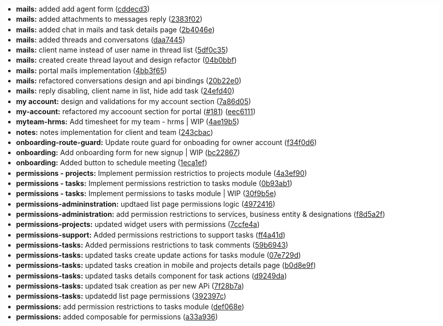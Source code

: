 - **mails:** added add agent form ([cddecd3](https://github.com/mudrantarhq/brightreturn-web/commit/cddecd3e631f962a5e6b19a559fe108ed2eb8870))
- **mails:** added attachments to messages reply ([2383f02](https://github.com/mudrantarhq/brightreturn-web/commit/2383f02264686f0b244ed531ae14b1ee47c9cc22))
- **mails:** added chat in mails and task details page ([2b4046e](https://github.com/mudrantarhq/brightreturn-web/commit/2b4046eda4b4926d526359feabfb87363d943414))
- **mails:** added threads and conversatons ([daa7445](https://github.com/mudrantarhq/brightreturn-web/commit/daa744561a31685a87c94927544b48b292e3f843))
- **mails:** client name instead of user name in thread list ([5df0c35](https://github.com/mudrantarhq/brightreturn-web/commit/5df0c35bc3e518e2f5da585ce197a465fc703594))
- **mails:** created create thread layout and design refactor ([04b0bbf](https://github.com/mudrantarhq/brightreturn-web/commit/04b0bbf01036fb6daebdd02b180aaabd08185c13))
- **mails:** portal mails implementation ([4bb3f65](https://github.com/mudrantarhq/brightreturn-web/commit/4bb3f6544a0c3d3bb9a0229a204db284678125ce))
- **mails:** refactored conversations design and api bindings ([20b22e0](https://github.com/mudrantarhq/brightreturn-web/commit/20b22e0a0ee71757818a778747e5d4608d32a3ee))
- **mails:** reply disabling, client name in list, hide add task ([24efd40](https://github.com/mudrantarhq/brightreturn-web/commit/24efd40a92b9dbf259d4fc9be4a8f88ab7a77ef3))
- **my account:** design and validations for my account section ([7a86d05](https://github.com/mudrantarhq/brightreturn-web/commit/7a86d05c1898d90bb722a051aaf851b0319aed41))
- **my-account:** refactored my accoount section for portal ([#181](https://github.com/mudrantarhq/brightreturn-web/issues/181)) ([eec6111](https://github.com/mudrantarhq/brightreturn-web/commit/eec611109268a8ebaea82169453b8b3d60bd6aa8))
- **myteam-hrms:** Add timesheet for my team - hrms | WIP ([4ae19b5](https://github.com/mudrantarhq/brightreturn-web/commit/4ae19b5324f77e283731cb1b8876713bbaf24830))
- **notes:** notes implementation for client and team ([243cbac](https://github.com/mudrantarhq/brightreturn-web/commit/243cbac1dd60f40192da8036dbca281c47fb4008))
- **onboarding-route-guard:** Update route guard for onboading for owner account ([f34f0d6](https://github.com/mudrantarhq/brightreturn-web/commit/f34f0d67bfc73f285cfb6794679ee33e5dc80731))
- **onboarding:** Add onboarding form for new signup | WIP ([bc22867](https://github.com/mudrantarhq/brightreturn-web/commit/bc22867c5677ed3c761832f9c2762be3298a10cf))
- **onboarding:** Added button to schedule meeting ([1eca1ef](https://github.com/mudrantarhq/brightreturn-web/commit/1eca1efed3bd87bd6d7c3e2f045a7c157e8c4bb9))
- **permissions - projects:** Implement permission restrictios to projects module ([4a3ef90](https://github.com/mudrantarhq/brightreturn-web/commit/4a3ef908f88cbfd31050018225d9b974d17c1de6))
- **permissions - tasks:** Implement permissions restriction to tasks module ([0b93ab1](https://github.com/mudrantarhq/brightreturn-web/commit/0b93ab122d3d8dfa70be84d9c182cec21778caeb))
- **permissions - tasks:** Implement permissions to tasks module | WIP ([30f9b5e](https://github.com/mudrantarhq/brightreturn-web/commit/30f9b5e55e79575804e630ad78a0aae682db8911))
- **permissions-admininstration:** updtaed list page permissions logic ([4972416](https://github.com/mudrantarhq/brightreturn-web/commit/4972416eed9ebd37deff2f09c6e641f2861caf8c))
- **permissions-administration:** add permission restrictions to services, business entity & designations ([f8d5a2f](https://github.com/mudrantarhq/brightreturn-web/commit/f8d5a2f8791fe29ba247c3239002c0ed45da7cc4))
- **permissions-projects:** updated widget users with permissions ([7ccfe4a](https://github.com/mudrantarhq/brightreturn-web/commit/7ccfe4ab060c5416ee5f33c17e92f0572b32151a))
- **permissions-support:** Added permissions restrictions to support tasks ([ff4a41d](https://github.com/mudrantarhq/brightreturn-web/commit/ff4a41dd95980582e7bfba3df7e1fd775e80f9a9))
- **permissions-tasks:** Added permissions restrictions to task comments ([59b6943](https://github.com/mudrantarhq/brightreturn-web/commit/59b6943f3563087298db31ede5d1af75b50c3dc2))
- **permissions-tasks:** updated tasks create update actions for tasks module ([07e729d](https://github.com/mudrantarhq/brightreturn-web/commit/07e729db83515035b44dd177d985529f0f388055))
- **permissions-tasks:** updated tasks creation in mobile and projects details page ([b0d8e9f](https://github.com/mudrantarhq/brightreturn-web/commit/b0d8e9fdecedfa20643e211d18ec394cbceb2175))
- **permissions-tasks:** updated tasks details component for task actions ([d9249da](https://github.com/mudrantarhq/brightreturn-web/commit/d9249da226cb0bd4b3770d763110c5d11ba03e1e))
- **permissions-tasks:** updated tsak creation as per new APi ([7f28b7a](https://github.com/mudrantarhq/brightreturn-web/commit/7f28b7ae7ba55c7ebef55ce825c0116bff8d0461))
- **permissions-tasks:** updatedd list page permissions ([392397c](https://github.com/mudrantarhq/brightreturn-web/commit/392397c48f4d5874be32f422e5d08dca859aa84d))
- **permissions:** add permission restrictions to tasks module ([def068e](https://github.com/mudrantarhq/brightreturn-web/commit/def068ea1bae9e0fefb5fe16241dcad737a625db))
- **permissions:** added composable for permissions ([a33a936](https://github.com/mudrantarhq/brightreturn-web/commit/a33a936d2ceb9ace7b41f8dcb20f1d60eb594560))